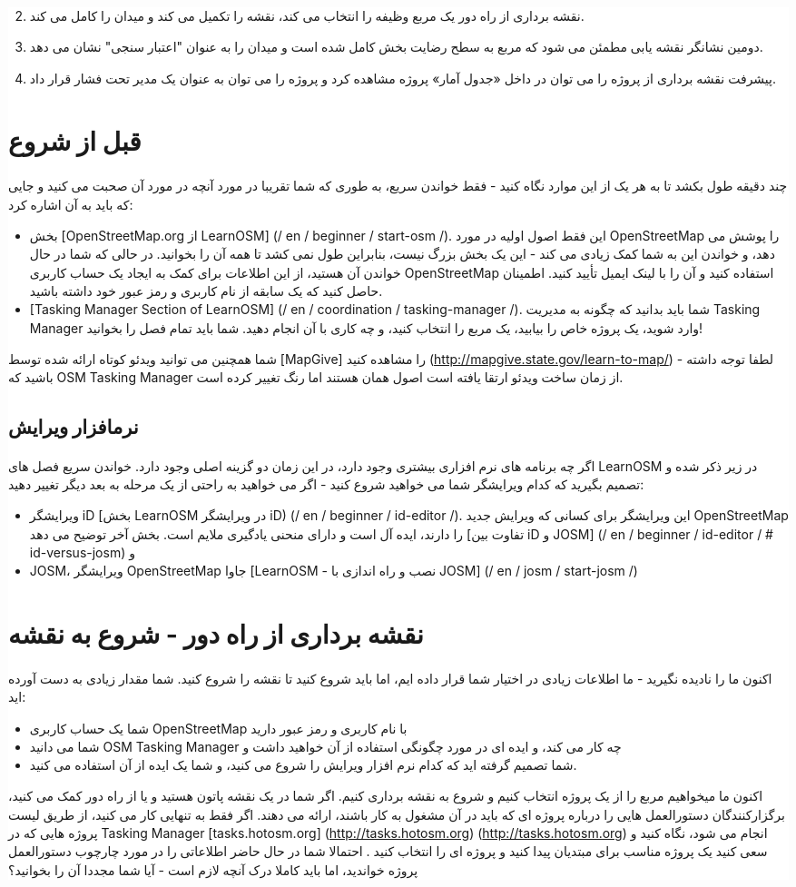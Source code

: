 2. نقشه برداری از راه دور یک مربع وظیفه را انتخاب می کند، نقشه را تکمیل می کند و میدان را کامل می کند.

3. دومین نشانگر نقشه یابی مطمئن می شود که مربع به سطح رضایت بخش کامل شده است و میدان را به عنوان "اعتبار سنجی" نشان می دهد.

4. پیشرفت نقشه برداری از پروژه را می توان در داخل «جدول آمار» پروژه مشاهده کرد و پروژه را می توان به عنوان یک مدیر تحت فشار قرار داد.


قبل از شروع
================

چند دقیقه طول بکشد تا به هر یک از این موارد نگاه کنید - فقط خواندن سریع، به طوری که شما تقریبا در مورد آنچه در مورد آن صحبت می کنید و جایی که باید به آن اشاره کرد:
 
- بخش [OpenStreetMap.org از LearnOSM] (/ en / beginner / start-osm /). این فقط اصول اولیه در مورد OpenStreetMap را پوشش می دهد، و خواندن این به شما کمک زیادی می کند - این یک بخش بزرگ نیست، بنابراین طول نمی کشد تا همه آن را بخوانید. در حالی که شما در حال خواندن آن هستید، از این اطلاعات برای کمک به ایجاد یک حساب کاربری OpenStreetMap استفاده کنید و آن را با لینک ایمیل تأیید کنید. اطمینان حاصل کنید که یک سابقه از نام کاربری و رمز عبور خود داشته باشید.
- [Tasking Manager Section of LearnOSM] (/ en / coordination / tasking-manager /). شما باید بدانید که چگونه به مدیریت Tasking Manager وارد شوید، یک پروژه خاص را بیابید، یک مربع را انتخاب کنید، و چه کاری با آن انجام دهید. شما باید تمام فصل را بخوانید!  

شما همچنین می توانید ویدئو کوتاه ارائه شده توسط [MapGive] را مشاهده کنید (http://mapgive.state.gov/learn-to-map/) - لطفا توجه داشته باشید که OSM Tasking Manager از زمان ساخت ویدئو ارتقا یافته است اصول همان هستند اما رنگ تغییر کرده است.


نرمافزار ویرایش
----------------

اگر چه برنامه های نرم افزاری بیشتری وجود دارد، در این زمان دو گزینه اصلی وجود دارد. خواندن سریع فصل های LearnOSM در زیر ذکر شده و تصمیم بگیرید که کدام ویرایشگر شما می خواهید شروع کنید - اگر می خواهید به راحتی از یک مرحله به بعد دیگر تغییر دهید:

- ویرایشگر iD [بخش LearnOSM در ویرایشگر iD) (/ en / beginner / id-editor /). این ویرایشگر برای کسانی که ویرایش جدید OpenStreetMap را دارند، ایده آل است و دارای منحنی یادگیری ملایم است. بخش آخر توضیح می دهد [تفاوت بین iD و JOSM] (/ en / beginner / id-editor / # id-versus-josm) و  
- JOSM، ویرایشگر OpenStreetMap جاوا [LearnOSM - نصب و راه اندازی با JOSM] (/ en / josm / start-josm /)

# نقشه برداری از راه دور - شروع به نقشه

اکنون ما را نادیده نگیرید - ما اطلاعات زیادی در اختیار شما قرار داده ایم، اما باید شروع کنید تا نقشه را شروع کنید. شما مقدار زیادی به دست آورده اید:

- شما یک حساب کاربری OpenStreetMap با نام کاربری و رمز عبور دارید  
- شما می دانید OSM Tasking Manager چه کار می کند، و ایده ای در مورد چگونگی استفاده از آن خواهید داشت و  
- شما تصمیم گرفته اید که کدام نرم افزار ویرایش را شروع می کنید، و شما یک ایده از آن استفاده می کنید.

اکنون ما میخواهیم مربع را از یک پروژه انتخاب کنیم و شروع به نقشه برداری کنیم. اگر شما در یک نقشه پاتون هستید و یا از راه دور کمک می کنید، برگزارکنندگان دستورالعمل هایی را درباره پروژه ای که باید در آن مشغول به کار باشند، ارائه می دهند. اگر فقط به تنهایی کار می کنید، از طریق لیست پروژه هایی که در Tasking Manager [tasks.hotosm.org] (http://tasks.hotosm.org) (http://tasks.hotosm.org) انجام می شود، نگاه کنید و سعی کنید یک پروژه مناسب برای مبتدیان پیدا کنید و پروژه ای را انتخاب کنید . احتمالا شما در حال حاضر اطلاعاتی را در مورد چارچوب دستورالعمل پروژه خواندید، اما باید کاملا درک آنچه لازم است - آیا شما مجددا آن را بخوانید؟


[JOSM 1]: /images/coordination/JOSM_1.png
[iD 1]: /images/coordination/iD_1.png
[JOSM 2]: /images/coordination/JOSM_2.png
[iD 2]: /images/coordination/iD_2.png
[iD 4]: /images/coordination/iD_4.png
[JOSM 3]: /images/coordination/JOSM_3.png